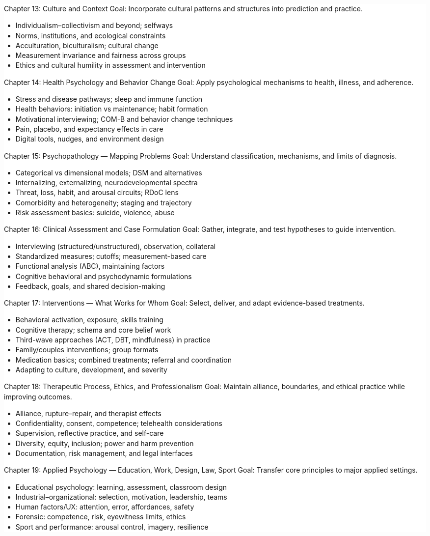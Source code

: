 Chapter 13: Culture and Context
Goal: Incorporate cultural patterns and structures into prediction and practice.
- Individualism–collectivism and beyond; selfways
- Norms, institutions, and ecological constraints
- Acculturation, biculturalism; cultural change
- Measurement invariance and fairness across groups
- Ethics and cultural humility in assessment and intervention

Chapter 14: Health Psychology and Behavior Change
Goal: Apply psychological mechanisms to health, illness, and adherence.
- Stress and disease pathways; sleep and immune function
- Health behaviors: initiation vs maintenance; habit formation
- Motivational interviewing; COM-B and behavior change techniques
- Pain, placebo, and expectancy effects in care
- Digital tools, nudges, and environment design

Chapter 15: Psychopathology — Mapping Problems
Goal: Understand classification, mechanisms, and limits of diagnosis.
- Categorical vs dimensional models; DSM and alternatives
- Internalizing, externalizing, neurodevelopmental spectra
- Threat, loss, habit, and arousal circuits; RDoC lens
- Comorbidity and heterogeneity; staging and trajectory
- Risk assessment basics: suicide, violence, abuse

Chapter 16: Clinical Assessment and Case Formulation
Goal: Gather, integrate, and test hypotheses to guide intervention.
- Interviewing (structured/unstructured), observation, collateral
- Standardized measures; cutoffs; measurement-based care
- Functional analysis (ABC), maintaining factors
- Cognitive behavioral and psychodynamic formulations
- Feedback, goals, and shared decision-making

Chapter 17: Interventions — What Works for Whom
Goal: Select, deliver, and adapt evidence-based treatments.
- Behavioral activation, exposure, skills training
- Cognitive therapy; schema and core belief work
- Third-wave approaches (ACT, DBT, mindfulness) in practice
- Family/couples interventions; group formats
- Medication basics; combined treatments; referral and coordination
- Adapting to culture, development, and severity

Chapter 18: Therapeutic Process, Ethics, and Professionalism
Goal: Maintain alliance, boundaries, and ethical practice while improving outcomes.
- Alliance, rupture–repair, and therapist effects
- Confidentiality, consent, competence; telehealth considerations
- Supervision, reflective practice, and self-care
- Diversity, equity, inclusion; power and harm prevention
- Documentation, risk management, and legal interfaces

Chapter 19: Applied Psychology — Education, Work, Design, Law, Sport
Goal: Transfer core principles to major applied settings.
- Educational psychology: learning, assessment, classroom design
- Industrial–organizational: selection, motivation, leadership, teams
- Human factors/UX: attention, error, affordances, safety
- Forensic: competence, risk, eyewitness limits, ethics
- Sport and performance: arousal control, imagery, resilience
